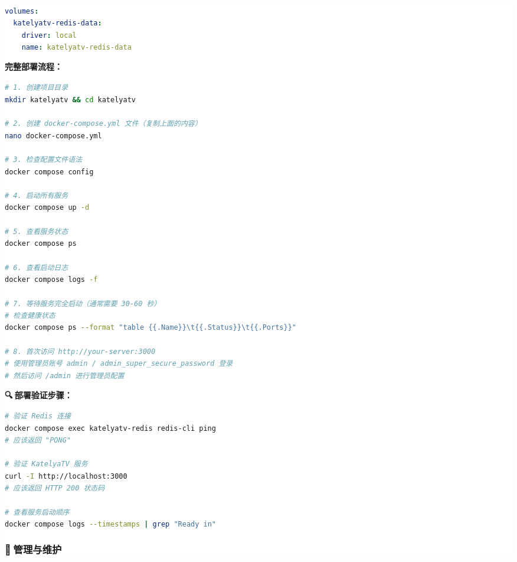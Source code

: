 ```yaml
volumes:
  katelyatv-redis-data:
    driver: local
    name: katelyatv-redis-data
```

**完整部署流程：**

```bash
# 1. 创建项目目录
mkdir katelyatv && cd katelyatv

# 2. 创建 docker-compose.yml 文件（复制上面的内容）
nano docker-compose.yml

# 3. 检查配置文件语法
docker compose config

# 4. 启动所有服务
docker compose up -d

# 5. 查看服务状态
docker compose ps

# 6. 查看启动日志
docker compose logs -f

# 7. 等待服务完全启动（通常需要 30-60 秒）
# 检查健康状态
docker compose ps --format "table {{.Name}}\t{{.Status}}\t{{.Ports}}"

# 8. 首次访问 http://your-server:3000
# 使用管理员账号 admin / admin_super_secure_password 登录
# 然后访问 /admin 进行管理员配置
```

**🔍 部署验证步骤：**

```bash
# 验证 Redis 连接
docker compose exec katelyatv-redis redis-cli ping
# 应该返回 "PONG"

# 验证 KatelyaTV 服务
curl -I http://localhost:3000
# 应该返回 HTTP 200 状态码

# 查看服务启动顺序
docker compose logs --timestamps | grep "Ready in"
```

### 🔄 管理与维护
